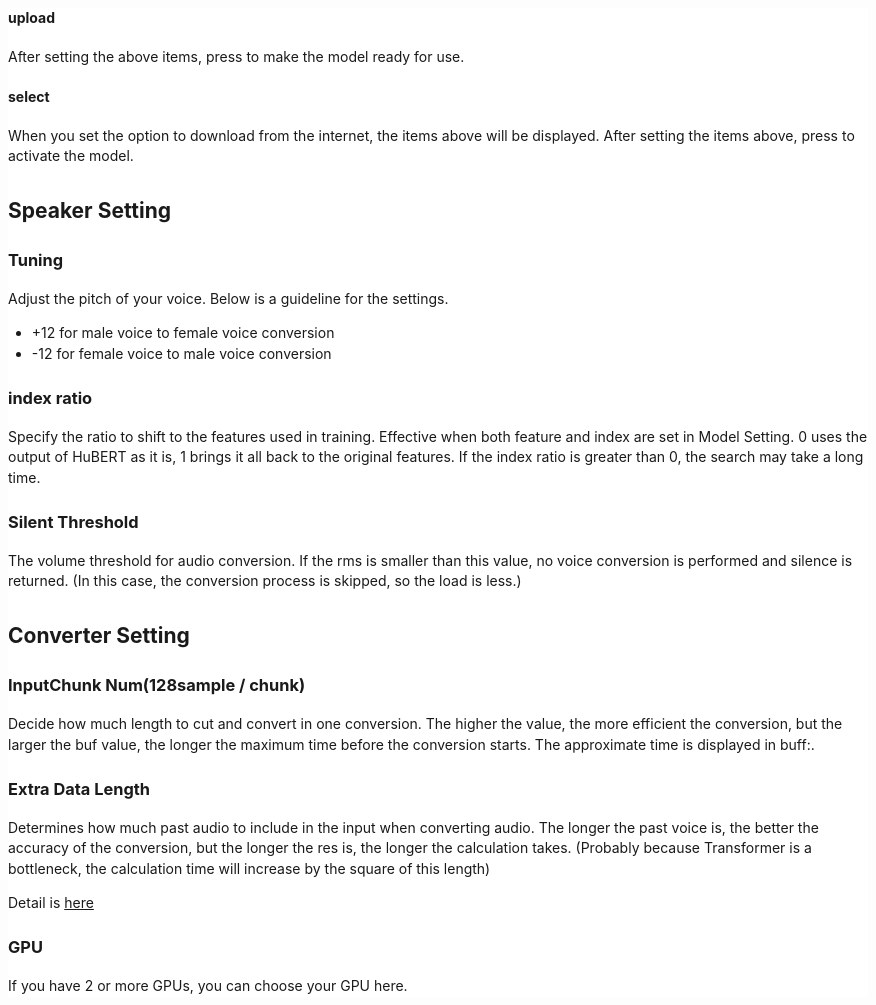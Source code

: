 #### upload

After setting the above items, press to make the model ready for use.

#### select

When you set the option to download from the internet, the items above will be displayed. After setting the items above, press to activate the model.

## Speaker Setting

### Tuning

Adjust the pitch of your voice. Below is a guideline for the settings.

- +12 for male voice to female voice conversion
- -12 for female voice to male voice conversion

### index ratio

Specify the ratio to shift to the features used in training. Effective when both feature and index are set in Model Setting.
0 uses the output of HuBERT as it is, 1 brings it all back to the original features.
If the index ratio is greater than 0, the search may take a long time.

### Silent Threshold

The volume threshold for audio conversion. If the rms is smaller than this value, no voice conversion is performed and silence is returned.
(In this case, the conversion process is skipped, so the load is less.)

## Converter Setting

### InputChunk Num(128sample / chunk)

Decide how much length to cut and convert in one conversion. The higher the value, the more efficient the conversion, but the larger the buf value, the longer the maximum time before the conversion starts. The approximate time is displayed in buff:.

### Extra Data Length

Determines how much past audio to include in the input when converting audio. The longer the past voice is, the better the accuracy of the conversion, but the longer the res is, the longer the calculation takes.
(Probably because Transformer is a bottleneck, the calculation time will increase by the square of this length)

Detail is [here](https://github.com/w-okada/voice-changer/issues/154#issuecomment-1502534841)

### GPU

If you have 2 or more GPUs, you can choose your GPU here.
